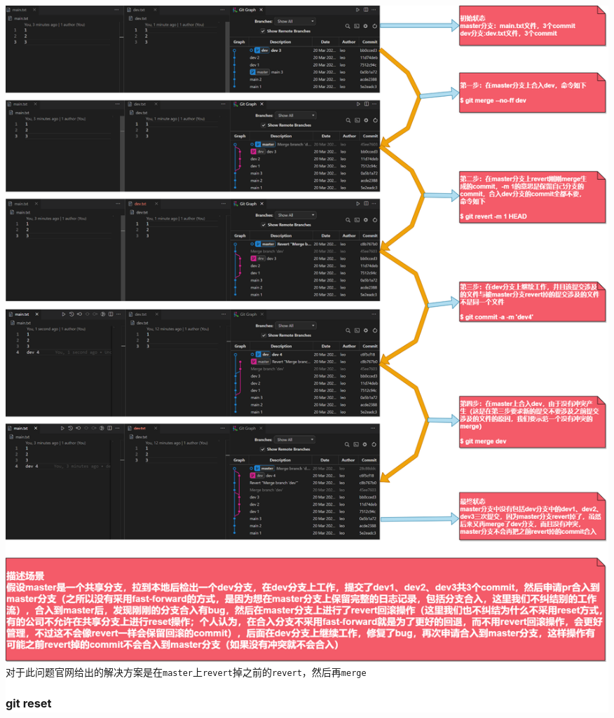 ![revert](assets/2.revert.drawio.export.png)
对于此问题官网给出的解决方案是在`master`上`revert`掉之前的`revert`，然后再`merge`

### git reset
